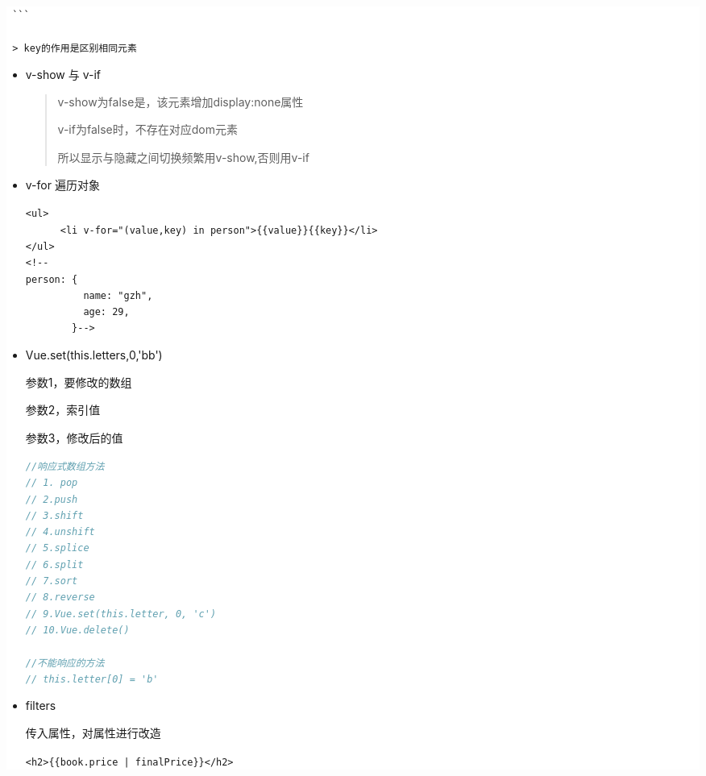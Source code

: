      ```
   
     > key的作用是区别相同元素
   
   + v-show 与 v-if
   
     > v-show为false是，该元素增加display:none属性
     >
     > v-if为false时，不存在对应dom元素
     >
     > 所以显示与隐藏之间切换频繁用v-show,否则用v-if
   
   + v-for 遍历对象
   
     ```vue
     <ul>
           <li v-for="(value,key) in person">{{value}}{{key}}</li>
     </ul>
     <!-- 
     person: {
               name: "gzh",
               age: 29,
             }-->
     ```
   
   + Vue.set(this.letters,0,'bb')
   
     参数1，要修改的数组
   
     参数2，索引值
   
     参数3，修改后的值
   
     ```js
     //响应式数组方法
     // 1. pop
     // 2.push
     // 3.shift
     // 4.unshift
     // 5.splice
     // 6.split
     // 7.sort
     // 8.reverse
     // 9.Vue.set(this.letter, 0, 'c')
     // 10.Vue.delete()
     
     //不能响应的方法
     // this.letter[0] = 'b'
     ```
   
   + filters
   
     传入属性，对属性进行改造
   
     ```vue
     <h2>{{book.price | finalPrice}}</h2>
     ```
   